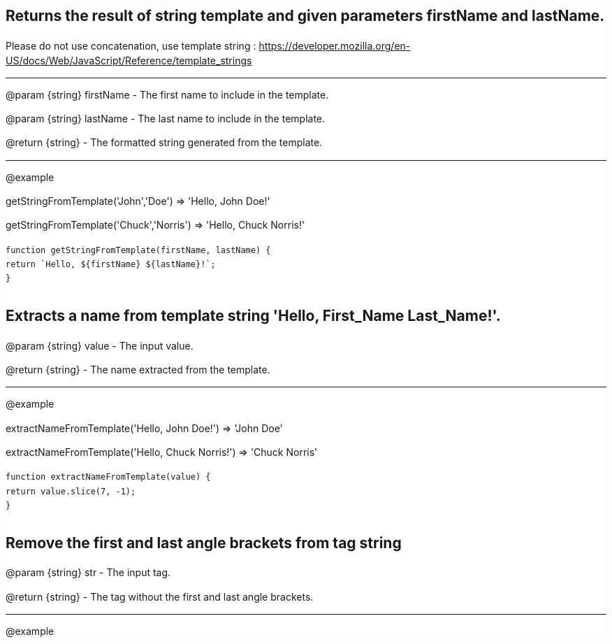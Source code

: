 ## Returns the result of string template and given parameters firstName and lastName.

Please do not use concatenation, use template string :
https://developer.mozilla.org/en-US/docs/Web/JavaScript/Reference/template_strings

---

@param {string} firstName - The first name to include in the template.

@param {string} lastName - The last name to include in the template.

@return {string} - The formatted string generated from the template.

---

@example

getStringFromTemplate('John','Doe') => 'Hello, John Doe!'

getStringFromTemplate('Chuck','Norris') => 'Hello, Chuck Norris!'

```
function getStringFromTemplate(firstName, lastName) {
return `Hello, ${firstName} ${lastName}!`;
}
```

## Extracts a name from template string 'Hello, First_Name Last_Name!'.

@param {string} value - The input value.

@return {string} - The name extracted from the template.

---

@example

extractNameFromTemplate('Hello, John Doe!') => 'John Doe'

extractNameFromTemplate('Hello, Chuck Norris!') => 'Chuck Norris'

```
function extractNameFromTemplate(value) {
return value.slice(7, -1);
}
```

## Remove the first and last angle brackets from tag string

@param {string} str - The input tag.

@return {string} - The tag without the first and last angle brackets.

---

@example
